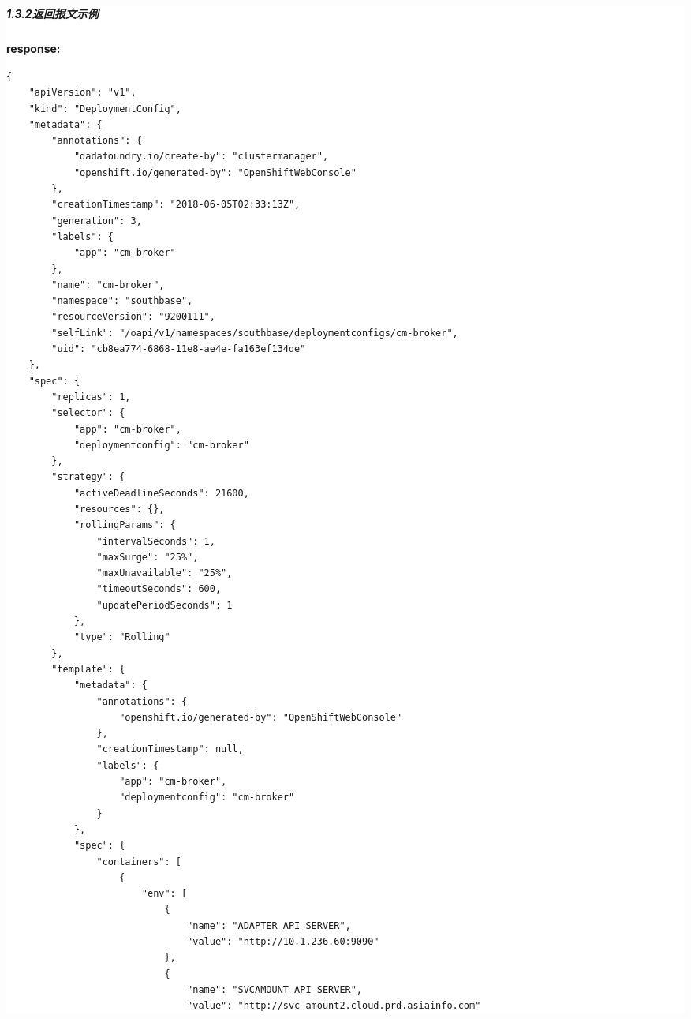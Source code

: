 ##### 1.3.2返回报文示例

__response:__

```
{
    "apiVersion": "v1",
    "kind": "DeploymentConfig",
    "metadata": {
        "annotations": {
            "dadafoundry.io/create-by": "clustermanager",
            "openshift.io/generated-by": "OpenShiftWebConsole"
        },
        "creationTimestamp": "2018-06-05T02:33:13Z",
        "generation": 3,
        "labels": {
            "app": "cm-broker"
        },
        "name": "cm-broker",
        "namespace": "southbase",
        "resourceVersion": "9200111",
        "selfLink": "/oapi/v1/namespaces/southbase/deploymentconfigs/cm-broker",
        "uid": "cb8ea774-6868-11e8-ae4e-fa163ef134de"
    },
    "spec": {
        "replicas": 1,
        "selector": {
            "app": "cm-broker",
            "deploymentconfig": "cm-broker"
        },
        "strategy": {
            "activeDeadlineSeconds": 21600,
            "resources": {},
            "rollingParams": {
                "intervalSeconds": 1,
                "maxSurge": "25%",
                "maxUnavailable": "25%",
                "timeoutSeconds": 600,
                "updatePeriodSeconds": 1
            },
            "type": "Rolling"
        },
        "template": {
            "metadata": {
                "annotations": {
                    "openshift.io/generated-by": "OpenShiftWebConsole"
                },
                "creationTimestamp": null,
                "labels": {
                    "app": "cm-broker",
                    "deploymentconfig": "cm-broker"
                }
            },
            "spec": {
                "containers": [
                    {
                        "env": [
                            {
                                "name": "ADAPTER_API_SERVER",
                                "value": "http://10.1.236.60:9090"
                            },
                            {
                                "name": "SVCAMOUNT_API_SERVER",
                                "value": "http://svc-amount2.cloud.prd.asiainfo.com"
```